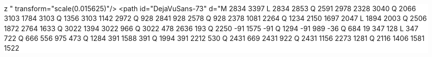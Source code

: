 z
" transform="scale(0.015625)"/>
       <path id="DejaVuSans-2c" d="M 750 794 
L 1409 794 
L 1409 256 
L 897 -744 
L 494 -744 
L 750 256 
L 750 794 
z
" transform="scale(0.015625)"/>
       <path id="DejaVuSans-20" transform="scale(0.015625)"/>
       <path id="DejaVuSans-6d" d="M 3328 2828 
Q 3544 3216 3844 3400 
Q 4144 3584 4550 3584 
Q 5097 3584 5394 3201 
Q 5691 2819 5691 2113 
L 5691 0 
L 5113 0 
L 5113 2094 
Q 5113 2597 4934 2840 
Q 4756 3084 4391 3084 
Q 3944 3084 3684 2787 
Q 3425 2491 3425 1978 
L 3425 0 
L 2847 0 
L 2847 2094 
Q 2847 2600 2669 2842 
Q 2491 3084 2119 3084 
Q 1678 3084 1418 2786 
Q 1159 2488 1159 1978 
L 1159 0 
L 581 0 
L 581 3500 
L 1159 3500 
L 1159 2956 
Q 1356 3278 1631 3431 
Q 1906 3584 2284 3584 
Q 2666 3584 2933 3390 
Q 3200 3197 3328 2828 
z
" transform="scale(0.015625)"/>
       <path id="DejaVuSans-73" d="M 2834 3397 
L 2834 2853 
Q 2591 2978 2328 3040 
Q 2066 3103 1784 3103 
Q 1356 3103 1142 2972 
Q 928 2841 928 2578 
Q 928 2378 1081 2264 
Q 1234 2150 1697 2047 
L 1894 2003 
Q 2506 1872 2764 1633 
Q 3022 1394 3022 966 
Q 3022 478 2636 193 
Q 2250 -91 1575 -91 
Q 1294 -91 989 -36 
Q 684 19 347 128 
L 347 722 
Q 666 556 975 473 
Q 1284 391 1588 391 
Q 1994 391 2212 530 
Q 2431 669 2431 922 
Q 2431 1156 2273 1281 
Q 2116 1406 1581 1522 